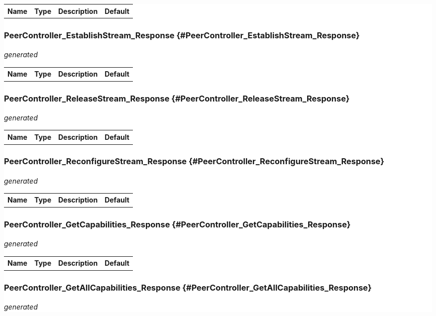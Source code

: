 

<table>
    <tr><th>Name</th><th>Type</th><th>Description</th><th>Default</th></tr>
</table>

### PeerController_EstablishStream_Response {#PeerController_EstablishStream_Response}
*generated*





<table>
    <tr><th>Name</th><th>Type</th><th>Description</th><th>Default</th></tr>
</table>

### PeerController_ReleaseStream_Response {#PeerController_ReleaseStream_Response}
*generated*





<table>
    <tr><th>Name</th><th>Type</th><th>Description</th><th>Default</th></tr>
</table>

### PeerController_ReconfigureStream_Response {#PeerController_ReconfigureStream_Response}
*generated*





<table>
    <tr><th>Name</th><th>Type</th><th>Description</th><th>Default</th></tr>
</table>

### PeerController_GetCapabilities_Response {#PeerController_GetCapabilities_Response}
*generated*





<table>
    <tr><th>Name</th><th>Type</th><th>Description</th><th>Default</th></tr>
</table>

### PeerController_GetAllCapabilities_Response {#PeerController_GetAllCapabilities_Response}
*generated*




